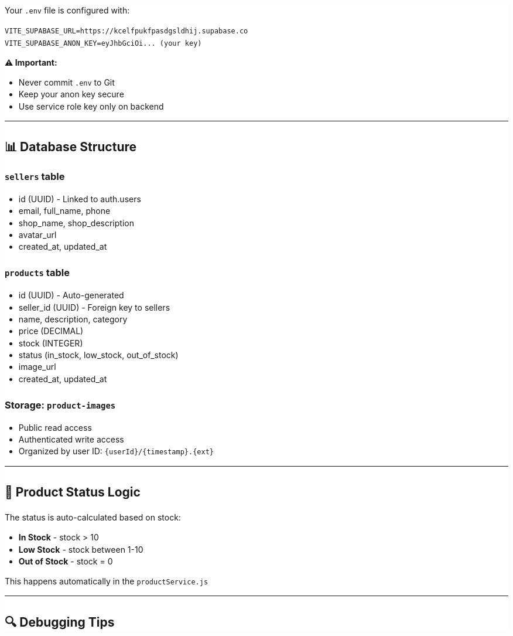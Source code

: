 Your `.env` file is configured with:
```env
VITE_SUPABASE_URL=https://kcelfpukfpasdgsldhij.supabase.co
VITE_SUPABASE_ANON_KEY=eyJhbGciOi... (your key)
```

**⚠️ Important:** 
- Never commit `.env` to Git
- Keep your anon key secure
- Use service role key only on backend

---

## 📊 Database Structure

### `sellers` table
- id (UUID) - Linked to auth.users
- email, full_name, phone
- shop_name, shop_description
- avatar_url
- created_at, updated_at

### `products` table
- id (UUID) - Auto-generated
- seller_id (UUID) - Foreign key to sellers
- name, description, category
- price (DECIMAL)
- stock (INTEGER)
- status (in_stock, low_stock, out_of_stock)
- image_url
- created_at, updated_at

### Storage: `product-images`
- Public read access
- Authenticated write access
- Organized by user ID: `{userId}/{timestamp}.{ext}`

---

## 🎨 Product Status Logic

The status is auto-calculated based on stock:
- **In Stock** - stock > 10
- **Low Stock** - stock between 1-10
- **Out of Stock** - stock = 0

This happens automatically in the `productService.js`

---

## 🔍 Debugging Tips
